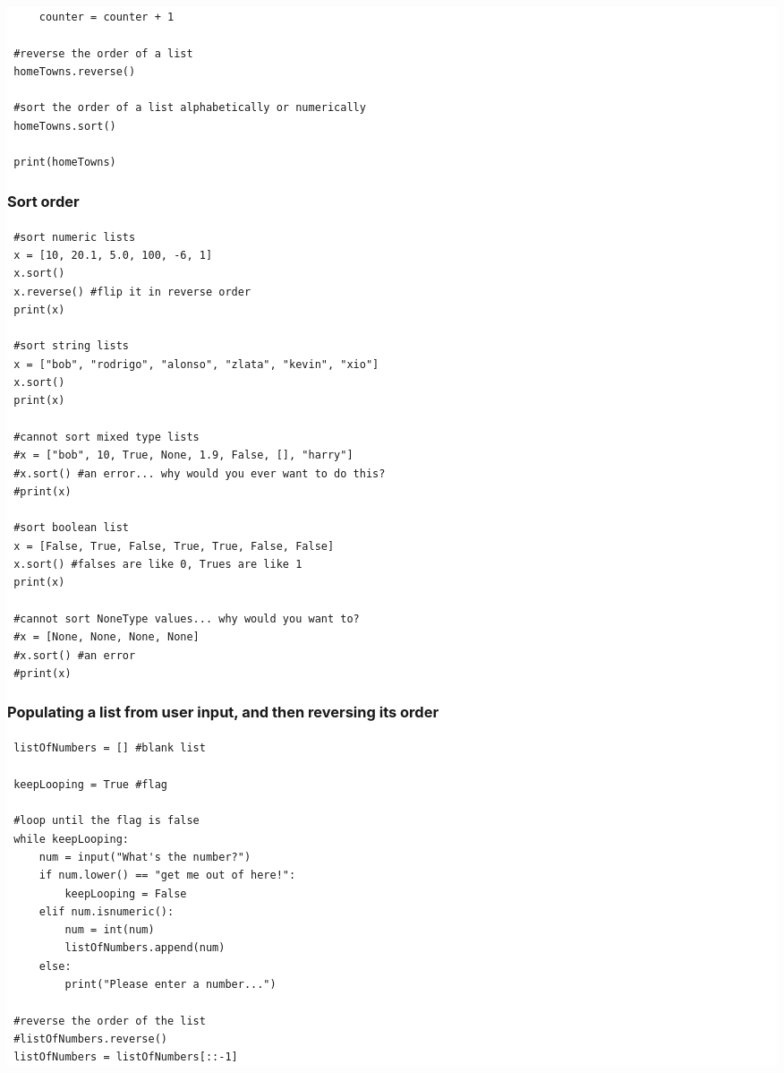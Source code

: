 ```
     counter = counter + 1

 #reverse the order of a list
 homeTowns.reverse()

 #sort the order of a list alphabetically or numerically
 homeTowns.sort()

 print(homeTowns)
```

### Sort order

```
 #sort numeric lists
 x = [10, 20.1, 5.0, 100, -6, 1]
 x.sort()
 x.reverse() #flip it in reverse order
 print(x)

 #sort string lists
 x = ["bob", "rodrigo", "alonso", "zlata", "kevin", "xio"]
 x.sort()
 print(x)

 #cannot sort mixed type lists
 #x = ["bob", 10, True, None, 1.9, False, [], "harry"]
 #x.sort() #an error... why would you ever want to do this?
 #print(x)

 #sort boolean list
 x = [False, True, False, True, True, False, False]
 x.sort() #falses are like 0, Trues are like 1
 print(x)

 #cannot sort NoneType values... why would you want to?
 #x = [None, None, None, None]
 #x.sort() #an error
 #print(x)
```

### Populating a list from user input, and then reversing its order

```
 listOfNumbers = [] #blank list

 keepLooping = True #flag

 #loop until the flag is false
 while keepLooping:
     num = input("What's the number?")
     if num.lower() == "get me out of here!":
         keepLooping = False
     elif num.isnumeric():
         num = int(num)
         listOfNumbers.append(num)
     else:
         print("Please enter a number...")

 #reverse the order of the list
 #listOfNumbers.reverse()
 listOfNumbers = listOfNumbers[::-1]

```